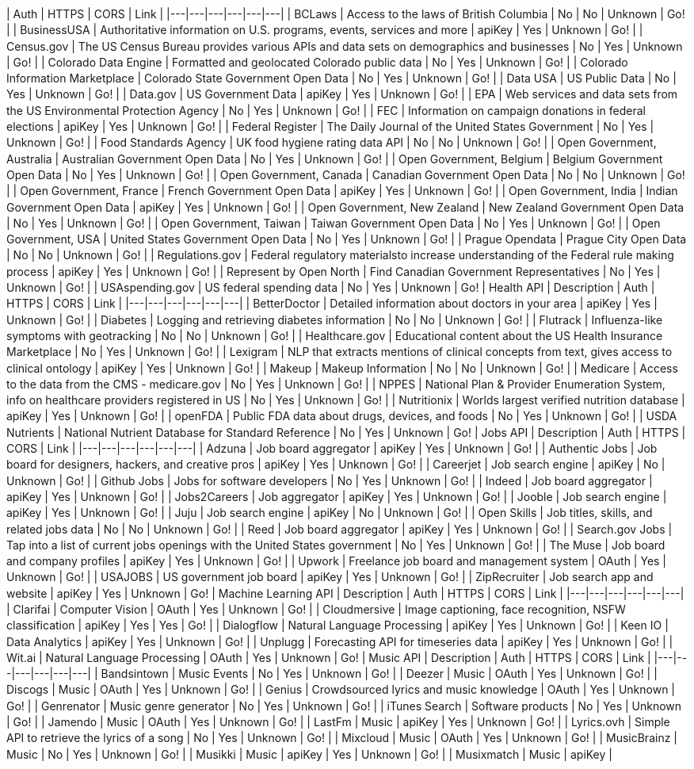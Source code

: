 | Auth | HTTPS | CORS | Link | |---|---|---|---|---|---| | BCLaws | Access to the laws of British Columbia | No | No | Unknown | Go! | | BusinessUSA | Authoritative information on U.S. programs, events, services and more | apiKey | Yes | Unknown | Go! | | Census.gov | The US Census Bureau provides various APIs and data sets on demographics and businesses | No | Yes | Unknown | Go! | | Colorado Data Engine | Formatted and geolocated Colorado public data | No | Yes | Unknown | Go! | | Colorado Information Marketplace | Colorado State Government Open Data | No | Yes | Unknown | Go! | | Data USA | US Public Data | No | Yes | Unknown | Go! | | Data.gov | US Government Data | apiKey | Yes | Unknown | Go! | | EPA | Web services and data sets from the US Environmental Protection Agency | No | Yes | Unknown | Go! | | FEC | Information on campaign donations in federal elections | apiKey | Yes | Unknown | Go! | | Federal Register | The Daily Journal of the United States Government | No | Yes | Unknown | Go! | | Food Standards Agency | UK food hygiene rating data API | No | No | Unknown | Go! | | Open Government, Australia | Australian Government Open Data | No | Yes | Unknown | Go! | | Open Government, Belgium | Belgium Government Open Data | No | Yes | Unknown | Go! | | Open Government, Canada | Canadian Government Open Data | No | No | Unknown | Go! | | Open Government, France | French Government Open Data | apiKey | Yes | Unknown | Go! | | Open Government, India | Indian Government Open Data | apiKey | Yes | Unknown | Go! | | Open Government, New Zealand | New Zealand Government Open Data | No | Yes | Unknown | Go! | | Open Government, Taiwan | Taiwan Government Open Data | No | Yes | Unknown | Go! | | Open Government, USA | United States Government Open Data | No | Yes | Unknown | Go! | | Prague Opendata | Prague City Open Data | No | No | Unknown | Go! | | Regulations.gov | Federal regulatory materialsto increase understanding of the Federal rule making process | apiKey | Yes | Unknown | Go! | | Represent by Open North | Find Canadian Government Representatives | No | Yes | Unknown | Go! | | USAspending.gov | US federal spending data | No | Yes | Unknown | Go! | Health API | Description | Auth | HTTPS | CORS | Link | |---|---|---|---|---|---| | BetterDoctor | Detailed information about doctors in your area | apiKey | Yes | Unknown | Go! | | Diabetes | Logging and retrieving diabetes information | No | No | Unknown | Go! | | Flutrack | Influenza-like symptoms with geotracking | No | No | Unknown | Go! | | Healthcare.gov | Educational content about the US Health Insurance Marketplace | No | Yes | Unknown | Go! | | Lexigram | NLP that extracts mentions of clinical concepts from text, gives access to clinical ontology | apiKey | Yes | Unknown | Go! | | Makeup | Makeup Information | No | No | Unknown | Go! | | Medicare | Access to the data from the CMS - medicare.gov | No | Yes | Unknown | Go! | | NPPES | National Plan & Provider Enumeration System, info on healthcare providers registered in US | No | Yes | Unknown | Go! | | Nutritionix | Worlds largest verified nutrition database | apiKey | Yes | Unknown | Go! | | openFDA | Public FDA data about drugs, devices, and foods | No | Yes | Unknown | Go! | | USDA Nutrients | National Nutrient Database for Standard Reference | No | Yes | Unknown | Go! | Jobs API | Description | Auth | HTTPS | CORS | Link | |---|---|---|---|---|---| | Adzuna | Job board aggregator | apiKey | Yes | Unknown | Go! | | Authentic Jobs | Job board for designers, hackers, and creative pros | apiKey | Yes | Unknown | Go! | | Careerjet | Job search engine | apiKey | No | Unknown | Go! | | Github Jobs | Jobs for software developers | No | Yes | Unknown | Go! | | Indeed | Job board aggregator | apiKey | Yes | Unknown | Go! | | Jobs2Careers | Job aggregator | apiKey | Yes | Unknown | Go! | | Jooble | Job search engine | apiKey | Yes | Unknown | Go! | | Juju | Job search engine | apiKey | No | Unknown | Go! | | Open Skills | Job titles, skills, and related jobs data | No | No | Unknown | Go! | | Reed | Job board aggregator | apiKey | Yes | Unknown | Go! | | Search.gov Jobs | Tap into a list of current jobs openings with the United States government | No | Yes | Unknown | Go! | | The Muse | Job board and company profiles | apiKey | Yes | Unknown | Go! | | Upwork | Freelance job board and management system | OAuth | Yes | Unknown | Go! | | USAJOBS | US government job board | apiKey | Yes | Unknown | Go! | | ZipRecruiter | Job search app and website | apiKey | Yes | Unknown | Go! | Machine Learning API | Description | Auth | HTTPS | CORS | Link | |---|---|---|---|---|---| | Clarifai | Computer Vision | OAuth | Yes | Unknown | Go! | | Cloudmersive | Image captioning, face recognition, NSFW classification | apiKey | Yes | Yes | Go! | | Dialogflow | Natural Language Processing | apiKey | Yes | Unknown | Go! | | Keen IO | Data Analytics | apiKey | Yes | Unknown | Go! | | Unplugg | Forecasting API for timeseries data | apiKey | Yes | Unknown | Go! | | Wit.ai | Natural Language Processing | OAuth | Yes | Unknown | Go! | Music API | Description | Auth | HTTPS | CORS | Link | |---|---|---|---|---|---| | Bandsintown | Music Events | No | Yes | Unknown | Go! | | Deezer | Music | OAuth | Yes | Unknown | Go! | | Discogs | Music | OAuth | Yes | Unknown | Go! | | Genius | Crowdsourced lyrics and music knowledge | OAuth | Yes | Unknown | Go! | | Genrenator | Music genre generator | No | Yes | Unknown | Go! | | iTunes Search | Software products | No | Yes | Unknown | Go! | | Jamendo | Music | OAuth | Yes | Unknown | Go! | | LastFm | Music | apiKey | Yes | Unknown | Go! | | Lyrics.ovh | Simple API to retrieve the lyrics of a song | No | Yes | Unknown | Go! | | Mixcloud | Music | OAuth | Yes | Unknown | Go! | | MusicBrainz | Music | No | Yes | Unknown | Go! | | Musikki | Music | apiKey | Yes | Unknown | Go! | | Musixmatch | Music | apiKey |